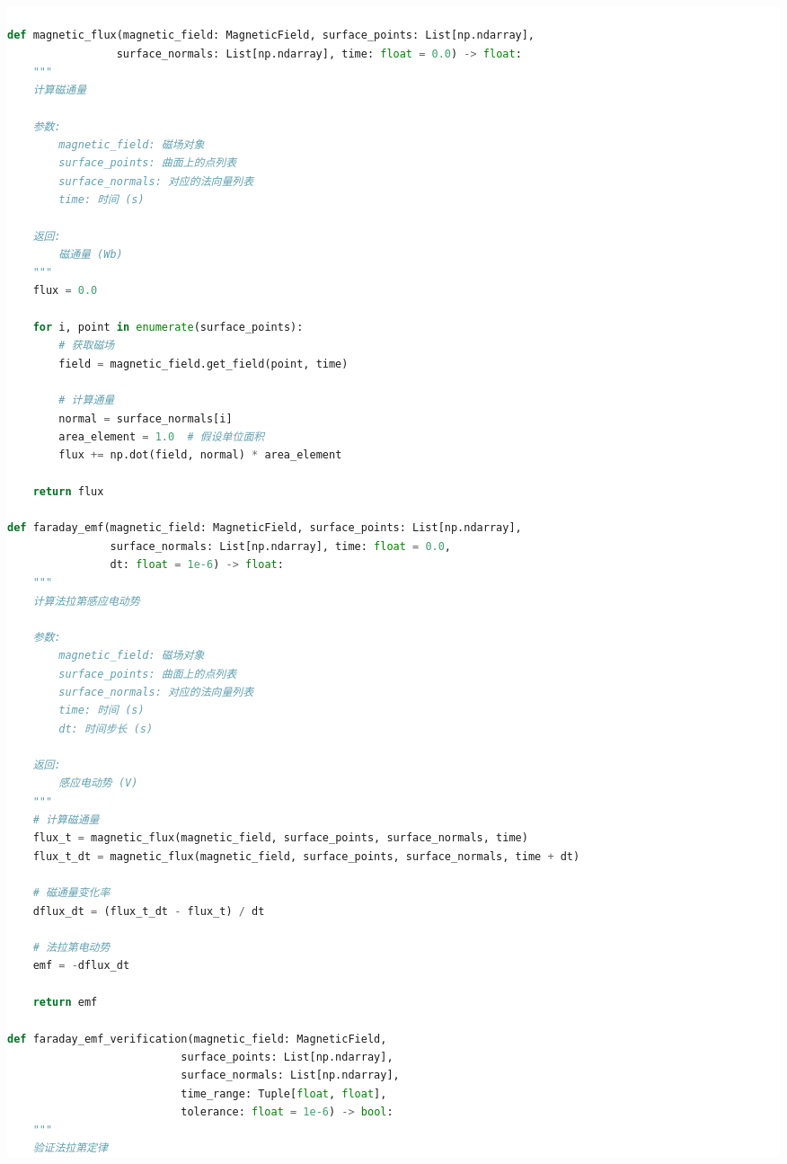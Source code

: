 ```python

def magnetic_flux(magnetic_field: MagneticField, surface_points: List[np.ndarray],
                 surface_normals: List[np.ndarray], time: float = 0.0) -> float:
    """
    计算磁通量
    
    参数:
        magnetic_field: 磁场对象
        surface_points: 曲面上的点列表
        surface_normals: 对应的法向量列表
        time: 时间 (s)
    
    返回:
        磁通量 (Wb)
    """
    flux = 0.0
    
    for i, point in enumerate(surface_points):
        # 获取磁场
        field = magnetic_field.get_field(point, time)
        
        # 计算通量
        normal = surface_normals[i]
        area_element = 1.0  # 假设单位面积
        flux += np.dot(field, normal) * area_element
    
    return flux

def faraday_emf(magnetic_field: MagneticField, surface_points: List[np.ndarray],
                surface_normals: List[np.ndarray], time: float = 0.0,
                dt: float = 1e-6) -> float:
    """
    计算法拉第感应电动势
    
    参数:
        magnetic_field: 磁场对象
        surface_points: 曲面上的点列表
        surface_normals: 对应的法向量列表
        time: 时间 (s)
        dt: 时间步长 (s)
    
    返回:
        感应电动势 (V)
    """
    # 计算磁通量
    flux_t = magnetic_flux(magnetic_field, surface_points, surface_normals, time)
    flux_t_dt = magnetic_flux(magnetic_field, surface_points, surface_normals, time + dt)
    
    # 磁通量变化率
    dflux_dt = (flux_t_dt - flux_t) / dt
    
    # 法拉第电动势
    emf = -dflux_dt
    
    return emf

def faraday_emf_verification(magnetic_field: MagneticField,
                           surface_points: List[np.ndarray],
                           surface_normals: List[np.ndarray],
                           time_range: Tuple[float, float],
                           tolerance: float = 1e-6) -> bool:
    """
    验证法拉第定律
```